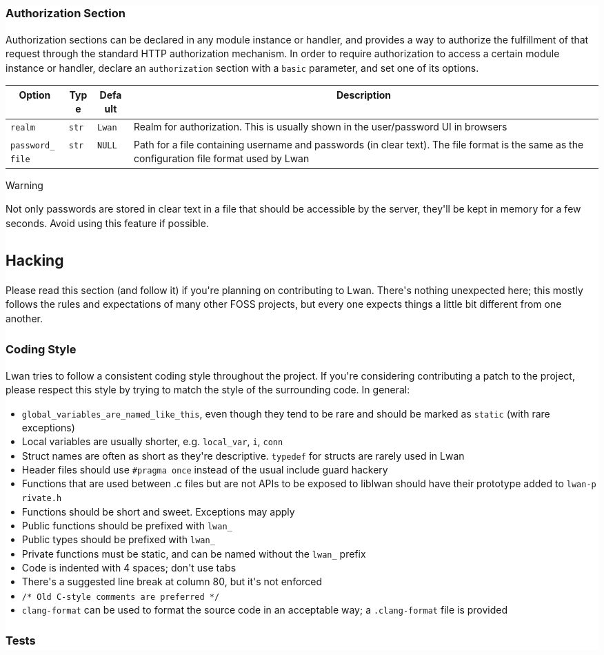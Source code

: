 ### Authorization Section

Authorization sections can be declared in any module instance or handler,
and provides a way to authorize the fulfillment of that request through
the standard HTTP authorization mechanism.  In order to require authorization
to access a certain module instance or handler, declare an `authorization`
section with a `basic` parameter, and set one of its options.

| Option | Type | Default | Description |
|--------|------|---------|-------------|
| `realm` | `str` | `Lwan` | Realm for authorization. This is usually shown in the user/password UI in browsers |
| `password_file` | `str` | `NULL` | Path for a file containing username and passwords (in clear text).  The file format is the same as the configuration file format used by Lwan |

> [!WARNING]
>
> Not only passwords are stored in clear text in a file
> that should be accessible by the server, they'll be kept in memory for a few
> seconds.  Avoid using this feature if possible.

Hacking
-------

Please read this section (and follow it) if you're planning on contributing
to Lwan.  There's nothing unexpected here; this mostly follows the rules and
expectations of many other FOSS projects, but every one expects things a
little bit different from one another.

### Coding Style

Lwan tries to follow a consistent coding style throughout the project.  If you're
considering contributing a patch to the project, please respect this style by trying
to match the style of the surrounding code.  In general:

 - `global_variables_are_named_like_this`, even though they tend to be rare and should be marked as `static` (with rare exceptions)
 - Local variables are usually shorter, e.g. `local_var`, `i`, `conn`
 - Struct names are often as short as they're descriptive.  `typedef` for structs are rarely used in Lwan
 - Header files should use `#pragma once` instead of the usual include guard hackery
 - Functions that are used between .c files but are not APIs to be exposed to liblwan should have their prototype added to `lwan-private.h`
 - Functions should be short and sweet.  Exceptions may apply
 - Public functions should be prefixed with `lwan_`
 - Public types should be prefixed with `lwan_`
 - Private functions must be static, and can be named without the `lwan_` prefix
 - Code is indented with 4 spaces; don't use tabs
 - There's a suggested line break at column 80, but it's not enforced
 - `/* Old C-style comments are preferred */`
 - `clang-format` can be used to format the source code in an acceptable way; a `.clang-format` file is provided

### Tests
